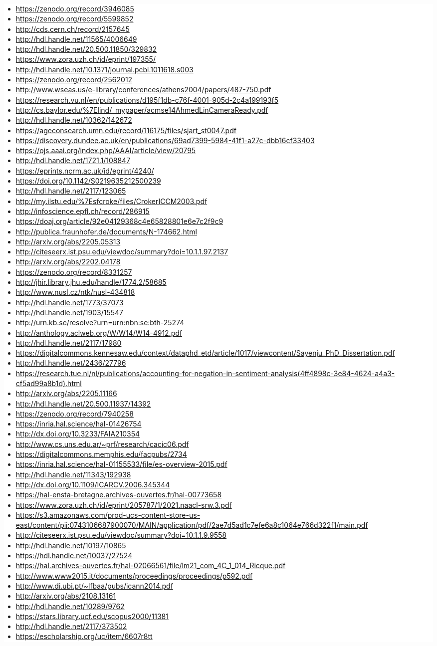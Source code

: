 - https://zenodo.org/record/3946085
- https://zenodo.org/record/5599852
- http://cds.cern.ch/record/2157645
- http://hdl.handle.net/11565/4006649
- http://hdl.handle.net/20.500.11850/329832
- https://www.zora.uzh.ch/id/eprint/197355/
- http://hdl.handle.net/10.1371/journal.pcbi.1011618.s003
- https://zenodo.org/record/2562012
- http://www.wseas.us/e-library/conferences/athens2004/papers/487-750.pdf
- https://research.vu.nl/en/publications/d195f1db-c76f-4001-905d-2c4a199193f5
- http://cs.baylor.edu/%7Elind/_mypaper/acmse14AhmedLinCameraReady.pdf
- http://hdl.handle.net/10362/142672
- https://ageconsearch.umn.edu/record/116175/files/sjart_st0047.pdf
- https://discovery.dundee.ac.uk/en/publications/69ad7399-5984-41f1-a27c-dbb16cf33403
- https://ojs.aaai.org/index.php/AAAI/article/view/20795
- http://hdl.handle.net/1721.1/108847
- https://eprints.ncrm.ac.uk/id/eprint/4240/
- https://doi.org/10.1142/S0219635212500239
- http://hdl.handle.net/2117/123065
- http://my.ilstu.edu/%7Esfcroke/files/CrokerICCM2003.pdf
- http://infoscience.epfl.ch/record/286915
- https://doaj.org/article/92e04129368c4e65828801e6e7c2f9c9
- http://publica.fraunhofer.de/documents/N-174662.html
- http://arxiv.org/abs/2205.05313
- http://citeseerx.ist.psu.edu/viewdoc/summary?doi=10.1.1.97.2137
- http://arxiv.org/abs/2202.04178
- https://zenodo.org/record/8331257
- http://jhir.library.jhu.edu/handle/1774.2/58685
- http://www.nusl.cz/ntk/nusl-434818
- http://hdl.handle.net/1773/37073
- http://hdl.handle.net/1903/15547
- http://urn.kb.se/resolve?urn=urn:nbn:se:bth-25274
- http://anthology.aclweb.org/W/W14/W14-4912.pdf
- http://hdl.handle.net/2117/17980
- https://digitalcommons.kennesaw.edu/context/dataphd_etd/article/1017/viewcontent/Sayenju_PhD_Dissertation.pdf
- http://hdl.handle.net/2436/27796
- https://research.tue.nl/nl/publications/accounting-for-negation-in-sentiment-analysis(4ff4898c-3e84-4624-a4a3-cf5ad99a8b1d).html
- http://arxiv.org/abs/2205.11166
- http://hdl.handle.net/20.500.11937/14392
- https://zenodo.org/record/7940258
- https://inria.hal.science/hal-01426754
- http://dx.doi.org/10.3233/FAIA210354
- http://www.cs.uns.edu.ar/~prf/research/cacic06.pdf
- https://digitalcommons.memphis.edu/facpubs/2734
- https://inria.hal.science/hal-01155533/file/es-overview-2015.pdf
- http://hdl.handle.net/11343/192938
- http://dx.doi.org/10.1109/ICARCV.2006.345344
- https://hal-ensta-bretagne.archives-ouvertes.fr/hal-00773658
- https://www.zora.uzh.ch/id/eprint/205787/1/2021.naacl-srw.3.pdf
- https://s3.amazonaws.com/prod-ucs-content-store-us-east/content/pii:0743106687900070/MAIN/application/pdf/2ae7d5ad1c7efe6a8c1064e766d322f1/main.pdf
- http://citeseerx.ist.psu.edu/viewdoc/summary?doi=10.1.1.9.9558
- http://hdl.handle.net/10197/10865
- https://hdl.handle.net/10037/27524
- https://hal.archives-ouvertes.fr/hal-02066561/file/lm21_com_4C_1_014_Ricque.pdf
- http://www.www2015.it/documents/proceedings/proceedings/p592.pdf
- http://www.di.ubi.pt/~lfbaa/pubs/icann2014.pdf
- http://arxiv.org/abs/2108.13161
- http://hdl.handle.net/10289/9762
- https://stars.library.ucf.edu/scopus2000/11381
- http://hdl.handle.net/2117/373502
- https://escholarship.org/uc/item/6607r8tt